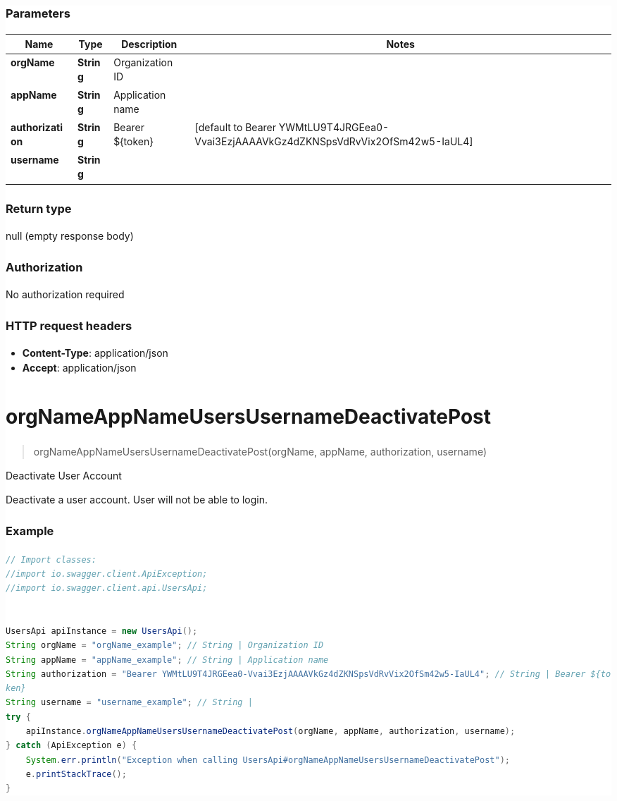 ### Parameters

Name | Type | Description  | Notes
------------- | ------------- | ------------- | -------------
 **orgName** | **String**| Organization ID |
 **appName** | **String**| Application name |
 **authorization** | **String**| Bearer ${token} | [default to Bearer YWMtLU9T4JRGEea0-Vvai3EzjAAAAVkGz4dZKNSpsVdRvVix2OfSm42w5-IaUL4]
 **username** | **String**|  |

### Return type

null (empty response body)

### Authorization

No authorization required

### HTTP request headers

 - **Content-Type**: application/json
 - **Accept**: application/json

<a name="orgNameAppNameUsersUsernameDeactivatePost"></a>
# **orgNameAppNameUsersUsernameDeactivatePost**
> orgNameAppNameUsersUsernameDeactivatePost(orgName, appName, authorization, username)

Deactivate User Account

Deactivate a user account. User will not be able to login. 

### Example
```java
// Import classes:
//import io.swagger.client.ApiException;
//import io.swagger.client.api.UsersApi;


UsersApi apiInstance = new UsersApi();
String orgName = "orgName_example"; // String | Organization ID
String appName = "appName_example"; // String | Application name
String authorization = "Bearer YWMtLU9T4JRGEea0-Vvai3EzjAAAAVkGz4dZKNSpsVdRvVix2OfSm42w5-IaUL4"; // String | Bearer ${token}
String username = "username_example"; // String | 
try {
    apiInstance.orgNameAppNameUsersUsernameDeactivatePost(orgName, appName, authorization, username);
} catch (ApiException e) {
    System.err.println("Exception when calling UsersApi#orgNameAppNameUsersUsernameDeactivatePost");
    e.printStackTrace();
}
```

